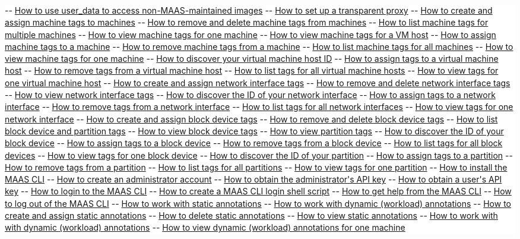  -- [How to use user_data to access non-MAAS-maintained images](#heading--other-os-user-data)
 -- [How to set up a transparent proxy](#heading--transparent-proxy)
 -- [How to create and assign machine tags to machines](#heading--create-and-assign-machine-tags-to-machines)
 -- [How to remove and delete machine tags from machines](#heading--remove-and-delete-machine-tags-from-machines)
 -- [How to list machine tags for multiple machines](#heading--list-machine-tags-for-multiple-machines)
 -- [How to view machine tags for one machine](#heading--view-machine-tags-for-one-machine)
 -- [How to view machine tags for a VM host](#heading--view-machine-tags-for-a-vm-host)
 -- [How to assign machine tags to a machine](#heading--assign-machine-tags-to-a-machine)
 -- [How to remove machine tags from a machine](#heading--remove-machine-tags-from-a-machine)
 -- [How to list machine tags for all machines](#heading--list-machine-tags-for-all-machines)
 -- [How to view machine tags for one machine](#heading--view-machine-tags-for-one-machine)
 -- [How to discover your virtual machine host ID](#heading--discover-your-vm-host-id)
 -- [How to assign tags to a virtual machine host](#heading--assign-tags-to-a-vm-host)
 -- [How to remove tags from a virtual machine host](#heading--remove-tags-from-a-vm-host)
 -- [How to list tags for all virtual machine hosts](#heading--list-tags-for-all-vm-hosts)
 -- [How to view tags for one virtual machine host](#heading--view-tags-for-one-vm-host)
 -- [How to create and assign network interface tags](#heading--create-and-assign-network-interface-tags)
 -- [How to remove and delete network interface tags](#heading--remove-and-delete-network-interface-tags)
 -- [How to view network interface tags](#heading--view-network-interface-tags)
 -- [How to discover the ID of your network interface](#heading--discover-the-id-of-your-network-interface)
 -- [How to assign tags to a network interface](#heading--assign-tags-to-a-network-interface)
 -- [How to remove tags from a network interface](#heading--remove-tags-from-a-network-interface)
 -- [How to list tags for all network interfaces](#heading--list-tags-for-all-network-interfaces)
 -- [How to view tags for one network interface](#heading--view-tags-for-one-network-interface)
 -- [How to create and assign block device tags](#heading--create-and-assign-block-device-tags)
 -- [How to remove and delete block device tags](#heading--remove-and-delete-block-device-tags)
 -- [How to list block device and partition tags](#heading--list-block-device-and-partition-tags)
 -- [How to view block device tags](#heading--view-block-device-tags)
 -- [How to view partition tags](#heading--view-partition-tags)
 -- [How to discover the ID of your block device](#heading--discover-the-id-of-your-block-device) 
 -- [How to assign tags to a block device](#heading--assign-tags-to-a-block-device)
 -- [How to remove tags from a block device](#heading--remove-tags-from-a-block-device)
 -- [How to list tags for all block devices](#heading--list-tags-for-all-block-devices)
 -- [How to view tags for one block device](#heading--view-tags-for-one-block-device)
 -- [How to discover the ID of your partition](#heading--discover-the-id-of-your-partition)
 -- [How to assign tags to a partition](#heading--assign-tags-to-a-partition)
 -- [How to remove tags from a partition](#heading--remove-tags-from-a-partition)
 -- [How to list tags for all partitions](#heading--list-tags-for-all-partitions)
 -- [How to view tags for one partition](#heading--view-tags-for-one-partition)
 -- [How to install the MAAS CLI](#heading--install-the-maas-cli)
 -- [How to create an administrator account](#heading--create-an-administrator)
 -- [How to obtain the administrator's API key](#heading--obtain-an-api-key)
 -- [How to obtain a user's API key](#heading--obtain-a-users-api-key)
 -- [How to login to the MAAS CLI](#heading--log-in)
 -- [How to create a MAAS CLI login shell script](#heading--cli-login-shellscript)
 -- [How to get help from the MAAS CLI](#heading--get-help)
 -- [How to log out of the MAAS CLI](#heading--log-out)
 -- [How to work with static annotations](#heading--work-with-static-annotations)
 -- [How to work with dynamic (workload) annotations](#heading--work-with-dynamic-workload-annotations)
 -- [How to create and assign static annotations](#heading--create-and-assign-static-annotations)
 -- [How to delete static annotations](#heading--delete-static-annotations)
 -- [How to view static annotations](#heading--view-static-annotations)
 -- [How to work with with dynamic (workload) annotations](#heading--work-with-dynamic-workload-annotations)
 -- [How to view dynamic (workload) annotations for one machine](#heading--view-dynamic-workload-annotations-for-one-machine)